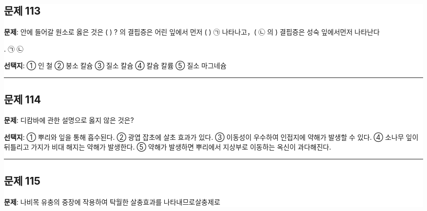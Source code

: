 
## 문제 113

**문제**: 안에 들어갈 원소로 옳은 것은
(    ) 
?
의 결핍증은 어린 잎에서 먼저
( 
)
㉠ 
나타나고，( ㉡ 의 
)
결핍증은 성숙 
잎에서먼저 나타난다
 
.
㉠
㉡

**선택지**:
① 인
철
② 붕소
칼슘
③ 질소
칼슘
④ 칼슘
칼륨
⑤ 질소
마그네슘

---

## 문제 114

**문제**: 디캄바에 관한 설명으로 옳지 않은 것은?

**선택지**:
① 뿌리와 잎을 통해 흡수된다.
② 광엽 잡초에 살초 효과가 있다.
③ 이동성이 우수하여 인접지에 약해가
발생할 수 있다.
④ 소나무 잎이 뒤틀리고 가지가 비대
해지는 약해가 발생한다.
⑤ 약해가 발생하면 뿌리에서 지상부로
이동하는 옥신이 과다해진다.

---

## 문제 115

**문제**: 나비목 유충의 중장에 작용하여
탁월한 살충효과를 나타내므로살충제로
 